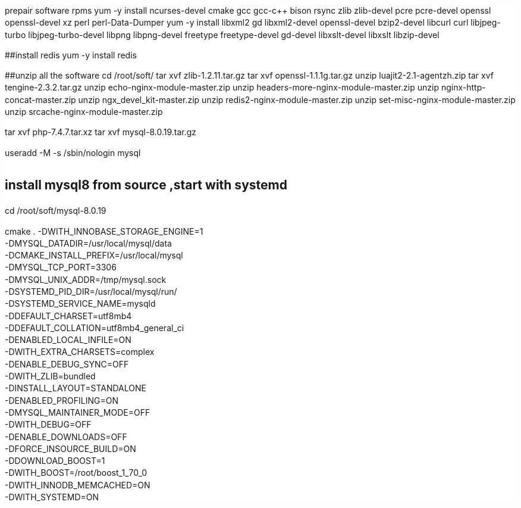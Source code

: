 

prepair software rpms 
yum -y install ncurses-devel cmake gcc gcc-c++ bison rsync zlib zlib-devel pcre pcre-devel openssl openssl-devel xz perl perl-Data-Dumper
yum -y install libxml2 gd libxml2-devel openssl-devel bzip2-devel libcurl curl libjpeg-turbo libjpeg-turbo-devel libpng libpng-devel freetype freetype-devel gd-devel libxslt-devel libxslt libzip-devel

##install redis
yum -y install redis 

##unzip all the software
cd /root/soft/
tar xvf zlib-1.2.11.tar.gz
tar xvf openssl-1.1.1g.tar.gz
unzip luajit2-2.1-agentzh.zip
tar xvf tengine-2.3.2.tar.gz
unzip echo-nginx-module-master.zip
unzip headers-more-nginx-module-master.zip
unzip nginx-http-concat-master.zip
unzip ngx_devel_kit-master.zip
unzip redis2-nginx-module-master.zip
unzip set-misc-nginx-module-master.zip
unzip srcache-nginx-module-master.zip

tar xvf php-7.4.7.tar.xz
tar xvf mysql-8.0.19.tar.gz





useradd -M -s /sbin/nologin mysql

## install mysql8 from source ,start with systemd
cd /root/soft/mysql-8.0.19

cmake . -DWITH_INNOBASE_STORAGE_ENGINE=1 \
-DMYSQL_DATADIR=/usr/local/mysql/data \
-DCMAKE_INSTALL_PREFIX=/usr/local/mysql \
-DMYSQL_TCP_PORT=3306 \
-DMYSQL_UNIX_ADDR=/tmp/mysql.sock \
-DSYSTEMD_PID_DIR=/usr/local/mysql/run/ \
-DSYSTEMD_SERVICE_NAME=mysqld \
-DDEFAULT_CHARSET=utf8mb4 \
-DDEFAULT_COLLATION=utf8mb4_general_ci \
-DENABLED_LOCAL_INFILE=ON \
-DWITH_EXTRA_CHARSETS=complex \
-DENABLE_DEBUG_SYNC=OFF \
-DWITH_ZLIB=bundled \
-DINSTALL_LAYOUT=STANDALONE \
-DENABLED_PROFILING=ON \
-DMYSQL_MAINTAINER_MODE=OFF \
-DWITH_DEBUG=OFF \
-DENABLE_DOWNLOADS=OFF \
-DFORCE_INSOURCE_BUILD=ON \
-DDOWNLOAD_BOOST=1 \
-DWITH_BOOST=/root/boost_1_70_0 \
-DWITH_INNODB_MEMCACHED=ON \
-DWITH_SYSTEMD=ON 
